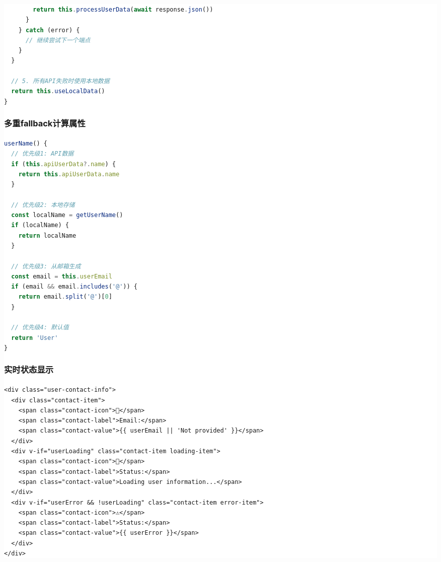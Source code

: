 ```javascript
        return this.processUserData(await response.json())
      }
    } catch (error) {
      // 继续尝试下一个端点
    }
  }
  
  // 5. 所有API失败时使用本地数据
  return this.useLocalData()
}
```

### **多重fallback计算属性**
```javascript
userName() {
  // 优先级1: API数据
  if (this.apiUserData?.name) {
    return this.apiUserData.name
  }
  
  // 优先级2: 本地存储
  const localName = getUserName()
  if (localName) {
    return localName
  }
  
  // 优先级3: 从邮箱生成
  const email = this.userEmail
  if (email && email.includes('@')) {
    return email.split('@')[0]
  }
  
  // 优先级4: 默认值
  return 'User'
}
```

### **实时状态显示**
```vue
<div class="user-contact-info">
  <div class="contact-item">
    <span class="contact-icon">📧</span>
    <span class="contact-label">Email:</span>
    <span class="contact-value">{{ userEmail || 'Not provided' }}</span>
  </div>
  <div v-if="userLoading" class="contact-item loading-item">
    <span class="contact-icon">🔄</span>
    <span class="contact-label">Status:</span>
    <span class="contact-value">Loading user information...</span>
  </div>
  <div v-if="userError && !userLoading" class="contact-item error-item">
    <span class="contact-icon">⚠️</span>
    <span class="contact-label">Status:</span>
    <span class="contact-value">{{ userError }}</span>
  </div>
</div>
```
